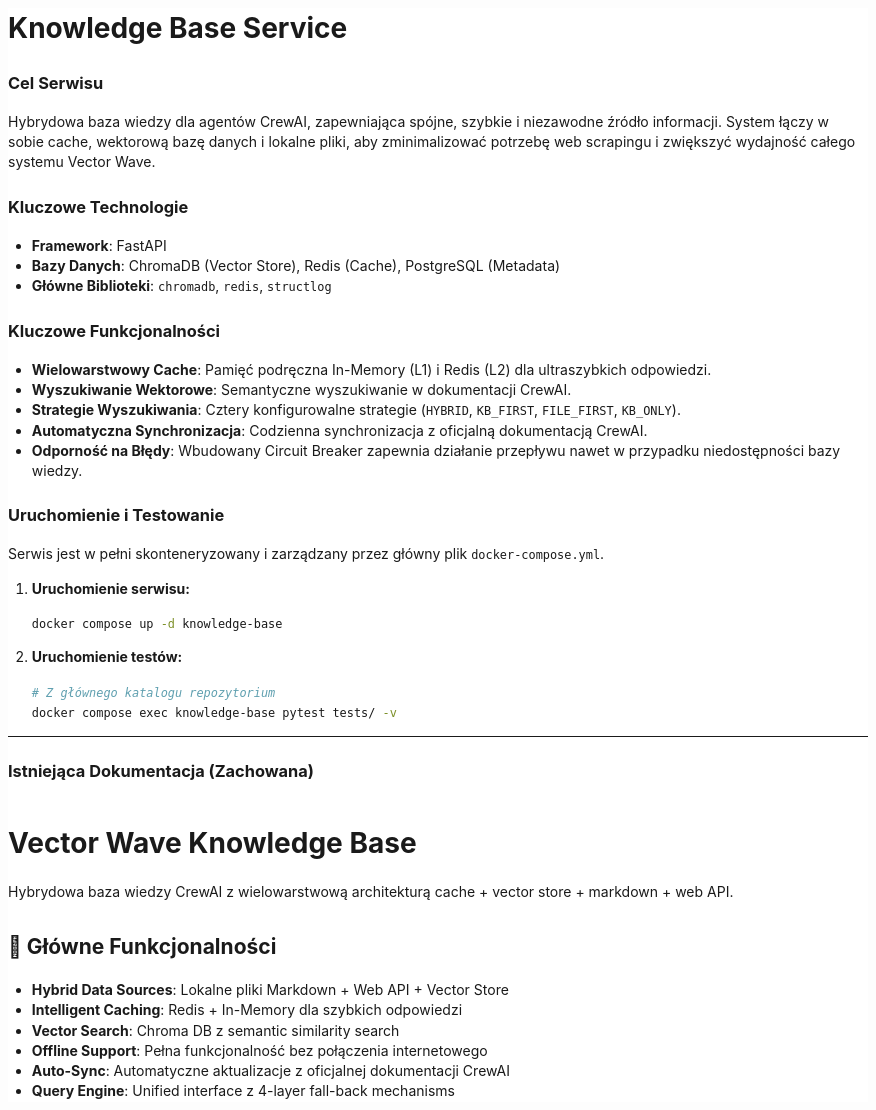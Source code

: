 # Knowledge Base Service

### Cel Serwisu
Hybrydowa baza wiedzy dla agentów CrewAI, zapewniająca spójne, szybkie i niezawodne źródło informacji. System łączy w sobie cache, wektorową bazę danych i lokalne pliki, aby zminimalizować potrzebę web scrapingu i zwiększyć wydajność całego systemu Vector Wave.

### Kluczowe Technologie
- **Framework**: FastAPI
- **Bazy Danych**: ChromaDB (Vector Store), Redis (Cache), PostgreSQL (Metadata)
- **Główne Biblioteki**: `chromadb`, `redis`, `structlog`

### Kluczowe Funkcjonalności
- **Wielowarstwowy Cache**: Pamięć podręczna In-Memory (L1) i Redis (L2) dla ultraszybkich odpowiedzi.
- **Wyszukiwanie Wektorowe**: Semantyczne wyszukiwanie w dokumentacji CrewAI.
- **Strategie Wyszukiwania**: Cztery konfigurowalne strategie (`HYBRID`, `KB_FIRST`, `FILE_FIRST`, `KB_ONLY`).
- **Automatyczna Synchronizacja**: Codzienna synchronizacja z oficjalną dokumentacją CrewAI.
- **Odporność na Błędy**: Wbudowany Circuit Breaker zapewnia działanie przepływu nawet w przypadku niedostępności bazy wiedzy.

### Uruchomienie i Testowanie
Serwis jest w pełni skonteneryzowany i zarządzany przez główny plik `docker-compose.yml`.

1.  **Uruchomienie serwisu:**
    ```bash
    docker compose up -d knowledge-base
    ```
2.  **Uruchomienie testów:**
    ```bash
    # Z głównego katalogu repozytorium
    docker compose exec knowledge-base pytest tests/ -v
    ```

---
### Istniejąca Dokumentacja (Zachowana)

# Vector Wave Knowledge Base

Hybrydowa baza wiedzy CrewAI z wielowarstwową architekturą cache + vector store + markdown + web API.

## 🎯 Główne Funkcjonalności

- **Hybrid Data Sources**: Lokalne pliki Markdown + Web API + Vector Store
- **Intelligent Caching**: Redis + In-Memory dla szybkich odpowiedzi
- **Vector Search**: Chroma DB z semantic similarity search  
- **Offline Support**: Pełna funkcjonalność bez połączenia internetowego
- **Auto-Sync**: Automatyczne aktualizacje z oficjalnej dokumentacji CrewAI
- **Query Engine**: Unified interface z 4-layer fall-back mechanisms
